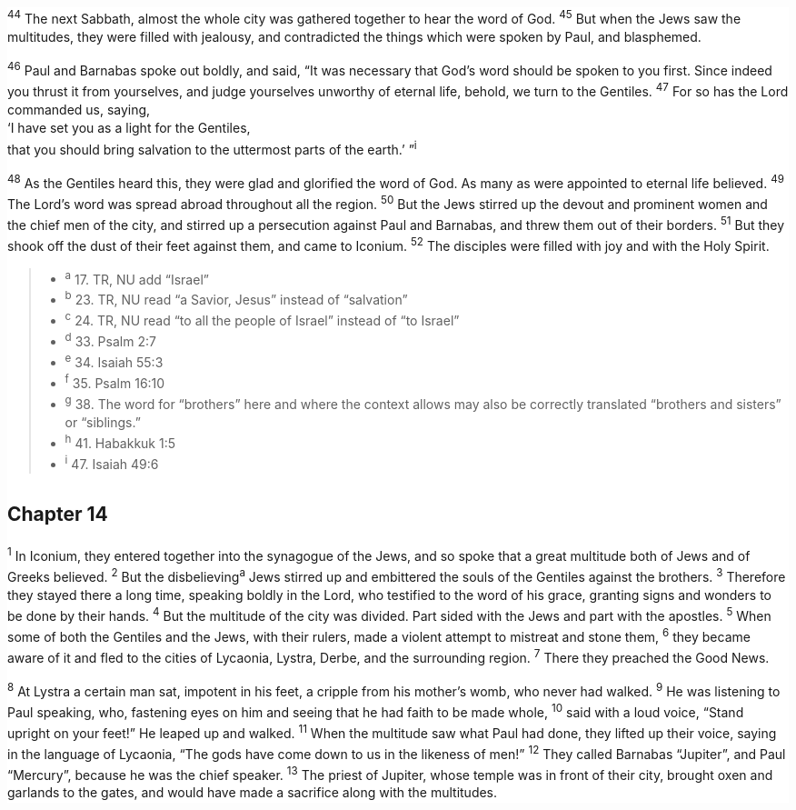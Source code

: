 <sup>44</sup> The next Sabbath, almost the whole city was gathered together to hear the word of God.
<sup>45</sup> But when the Jews saw the multitudes, they were filled with jealousy, and contradicted the things which were spoken by Paul, and blasphemed.

<sup>46</sup> Paul and Barnabas spoke out boldly, and said, “It was necessary that God’s word should be spoken to you first. Since indeed you thrust it from yourselves, and judge yourselves unworthy of eternal life, behold, we turn to the Gentiles.
<sup>47</sup> For so has the Lord commanded us, saying, <br>‘I have set you as a light for the Gentiles, <br>that you should bring salvation to the uttermost parts of the earth.’ ”<sup>i</sup>

<sup>48</sup> As the Gentiles heard this, they were glad and glorified the word of God. As many as were appointed to eternal life believed.
<sup>49</sup> The Lord’s word was spread abroad throughout all the region.
<sup>50</sup> But the Jews stirred up the devout and prominent women and the chief men of the city, and stirred up a persecution against Paul and Barnabas, and threw them out of their borders.
<sup>51</sup> But they shook off the dust of their feet against them, and came to Iconium.
<sup>52</sup> The disciples were filled with joy and with the Holy Spirit.

> - <sup>a</sup> 17. TR, NU add “Israel”
> - <sup>b</sup> 23. TR, NU read “a Savior, Jesus” instead of “salvation”
> - <sup>c</sup> 24. TR, NU read “to all the people of Israel” instead of “to Israel”
> - <sup>d</sup> 33. Psalm 2:7
> - <sup>e</sup> 34. Isaiah 55:3
> - <sup>f</sup> 35. Psalm 16:10
> - <sup>g</sup> 38. The word for “brothers” here and where the context allows may also be correctly translated “brothers and sisters” or “siblings.”
> - <sup>h</sup> 41. Habakkuk 1:5
> - <sup>i</sup> 47. Isaiah 49:6

## Chapter 14

<sup>1</sup> In Iconium, they entered together into the synagogue of the Jews, and so spoke that a great multitude both of Jews and of Greeks believed.
<sup>2</sup> But the disbelieving<sup>a</sup> Jews stirred up and embittered the souls of the Gentiles against the brothers.
<sup>3</sup> Therefore they stayed there a long time, speaking boldly in the Lord, who testified to the word of his grace, granting signs and wonders to be done by their hands.
<sup>4</sup> But the multitude of the city was divided. Part sided with the Jews and part with the apostles.
<sup>5</sup> When some of both the Gentiles and the Jews, with their rulers, made a violent attempt to mistreat and stone them,
<sup>6</sup> they became aware of it and fled to the cities of Lycaonia, Lystra, Derbe, and the surrounding region.
<sup>7</sup> There they preached the Good News.

<sup>8</sup> At Lystra a certain man sat, impotent in his feet, a cripple from his mother’s womb, who never had walked.
<sup>9</sup> He was listening to Paul speaking, who, fastening eyes on him and seeing that he had faith to be made whole,
<sup>10</sup> said with a loud voice, “Stand upright on your feet!” He leaped up and walked.
<sup>11</sup> When the multitude saw what Paul had done, they lifted up their voice, saying in the language of Lycaonia, “The gods have come down to us in the likeness of men!”
<sup>12</sup> They called Barnabas “Jupiter”, and Paul “Mercury”, because he was the chief speaker.
<sup>13</sup> The priest of Jupiter, whose temple was in front of their city, brought oxen and garlands to the gates, and would have made a sacrifice along with the multitudes.
